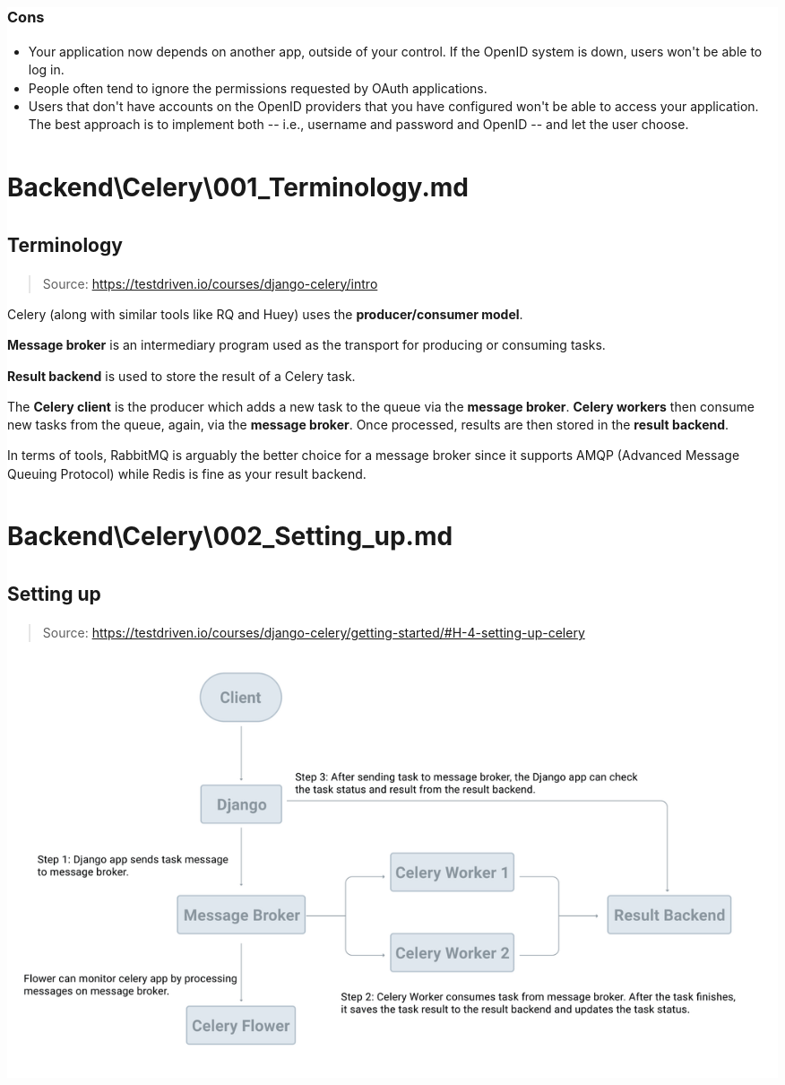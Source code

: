### Cons

* Your application now depends on another app, outside of your control. If the OpenID system is down, users won't be able to log in.
* People often tend to ignore the permissions requested by OAuth applications.
* Users that don't have accounts on the OpenID providers that you have configured won't be able to access your application. The best approach is to implement both -- i.e., username and password and OpenID -- and let the user choose.


# Backend\Celery\001_Terminology.md

## Terminology

> Source: https://testdriven.io/courses/django-celery/intro

Celery (along with similar tools like RQ and Huey) uses the **producer/consumer model**.

**Message broker** is an intermediary program used as the transport for producing or consuming tasks.

**Result backend** is used to store the result of a Celery task.

The **Celery client** is the producer which adds a new task to the queue via the **message broker**. **Celery workers** then consume new tasks from the queue, again, via the **message broker**. Once processed, results are then stored in the **result backend**.

In terms of tools, RabbitMQ is arguably the better choice for a message broker since it supports AMQP (Advanced Message Queuing Protocol) while Redis is fine as your result backend.
# Backend\Celery\002_Setting_up.md

## Setting up

>Source: https://testdriven.io/courses/django-celery/getting-started/#H-4-setting-up-celery

![celery_setup](https://raw.githubusercontent.com/MateDawid/Learning/main/Notes/Backend/Celery/_images/001_celery_setup.png)
